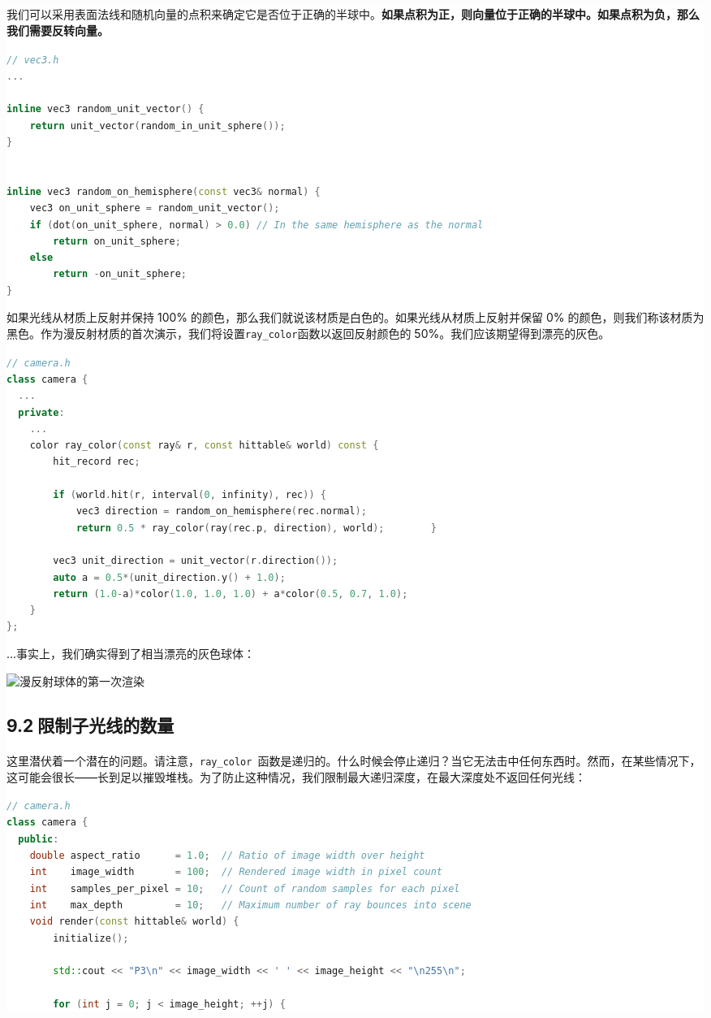 我们可以采用表面法线和随机向量的点积来确定它是否位于正确的半球中。**如果点积为正，则向量位于正确的半球中。如果点积为负，那么我们需要反转向量。**

```cpp
// vec3.h
...

inline vec3 random_unit_vector() {
    return unit_vector(random_in_unit_sphere());
}


inline vec3 random_on_hemisphere(const vec3& normal) {
    vec3 on_unit_sphere = random_unit_vector();
    if (dot(on_unit_sphere, normal) > 0.0) // In the same hemisphere as the normal
        return on_unit_sphere;
    else
        return -on_unit_sphere;
}
```

如果光线从材质上反射并保持 100% 的颜色，那么我们就说该材质是白色的。如果光线从材质上反射并保留 0% 的颜色，则我们称该材质为黑色。作为漫反射材质的首次演示，我们将设置` ray_color `函数以返回反射颜色的 50%。我们应该期望得到漂亮的灰色。

```cpp
// camera.h
class camera {
  ...
  private:
    ...
    color ray_color(const ray& r, const hittable& world) const {
        hit_record rec;

        if (world.hit(r, interval(0, infinity), rec)) {
            vec3 direction = random_on_hemisphere(rec.normal);
            return 0.5 * ray_color(ray(rec.p, direction), world);        }

        vec3 unit_direction = unit_vector(r.direction());
        auto a = 0.5*(unit_direction.y() + 1.0);
        return (1.0-a)*color(1.0, 1.0, 1.0) + a*color(0.5, 0.7, 1.0);
    }
};
```

...事实上，我们确实得到了相当漂亮的灰色球体：

<img src="https://raw.githubusercontent.com/Penguin-SAMA/PicGo/main/img-1.07-first-diffuse.png" alt="漫反射球体的第一次渲染" />

## 9.2 限制子光线的数量

这里潜伏着一个潜在的问题。请注意，`ray_color `函数是递归的。什么时候会停止递归？当它无法击中任何东西时。然而，在某些情况下，这可能会很长——长到足以摧毁堆栈。为了防止这种情况，我们限制最大递归深度，在最大深度处不返回任何光线：

```cpp
// camera.h
class camera {
  public:
    double aspect_ratio      = 1.0;  // Ratio of image width over height
    int    image_width       = 100;  // Rendered image width in pixel count
    int    samples_per_pixel = 10;   // Count of random samples for each pixel
    int    max_depth         = 10;   // Maximum number of ray bounces into scene
    void render(const hittable& world) {
        initialize();

        std::cout << "P3\n" << image_width << ' ' << image_height << "\n255\n";

        for (int j = 0; j < image_height; ++j) {
```
